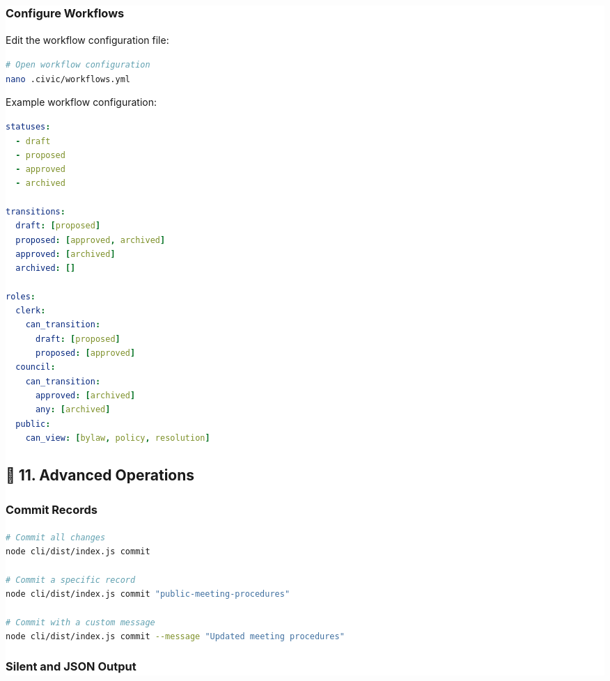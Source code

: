 ### Configure Workflows

Edit the workflow configuration file:

```bash
# Open workflow configuration
nano .civic/workflows.yml
```

Example workflow configuration:

```yaml
statuses:
  - draft
  - proposed
  - approved
  - archived

transitions:
  draft: [proposed]
  proposed: [approved, archived]
  approved: [archived]
  archived: []

roles:
  clerk:
    can_transition:
      draft: [proposed]
      proposed: [approved]
  council:
    can_transition:
      approved: [archived]
      any: [archived]
  public:
    can_view: [bylaw, policy, resolution]
```

## 🔧 11. Advanced Operations

### Commit Records

```bash
# Commit all changes
node cli/dist/index.js commit

# Commit a specific record
node cli/dist/index.js commit "public-meeting-procedures"

# Commit with a custom message
node cli/dist/index.js commit --message "Updated meeting procedures"
```

### Silent and JSON Output
